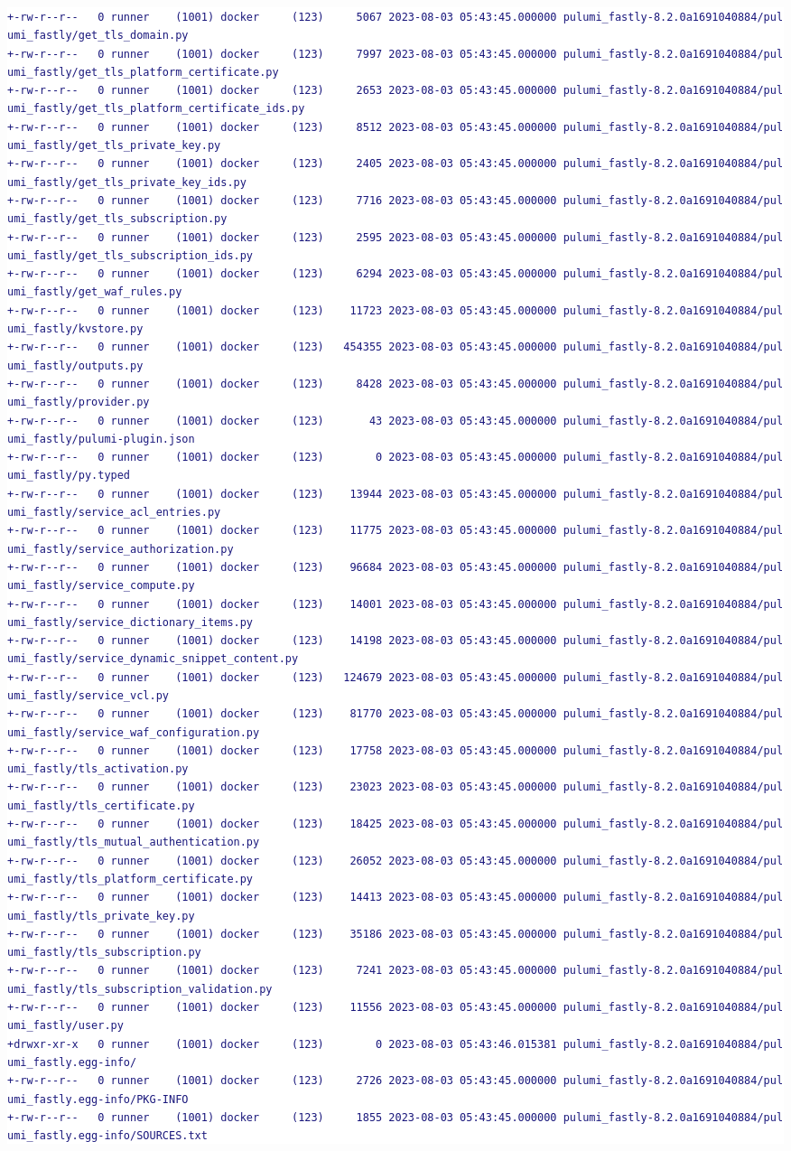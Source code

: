 ```diff
+-rw-r--r--   0 runner    (1001) docker     (123)     5067 2023-08-03 05:43:45.000000 pulumi_fastly-8.2.0a1691040884/pulumi_fastly/get_tls_domain.py
+-rw-r--r--   0 runner    (1001) docker     (123)     7997 2023-08-03 05:43:45.000000 pulumi_fastly-8.2.0a1691040884/pulumi_fastly/get_tls_platform_certificate.py
+-rw-r--r--   0 runner    (1001) docker     (123)     2653 2023-08-03 05:43:45.000000 pulumi_fastly-8.2.0a1691040884/pulumi_fastly/get_tls_platform_certificate_ids.py
+-rw-r--r--   0 runner    (1001) docker     (123)     8512 2023-08-03 05:43:45.000000 pulumi_fastly-8.2.0a1691040884/pulumi_fastly/get_tls_private_key.py
+-rw-r--r--   0 runner    (1001) docker     (123)     2405 2023-08-03 05:43:45.000000 pulumi_fastly-8.2.0a1691040884/pulumi_fastly/get_tls_private_key_ids.py
+-rw-r--r--   0 runner    (1001) docker     (123)     7716 2023-08-03 05:43:45.000000 pulumi_fastly-8.2.0a1691040884/pulumi_fastly/get_tls_subscription.py
+-rw-r--r--   0 runner    (1001) docker     (123)     2595 2023-08-03 05:43:45.000000 pulumi_fastly-8.2.0a1691040884/pulumi_fastly/get_tls_subscription_ids.py
+-rw-r--r--   0 runner    (1001) docker     (123)     6294 2023-08-03 05:43:45.000000 pulumi_fastly-8.2.0a1691040884/pulumi_fastly/get_waf_rules.py
+-rw-r--r--   0 runner    (1001) docker     (123)    11723 2023-08-03 05:43:45.000000 pulumi_fastly-8.2.0a1691040884/pulumi_fastly/kvstore.py
+-rw-r--r--   0 runner    (1001) docker     (123)   454355 2023-08-03 05:43:45.000000 pulumi_fastly-8.2.0a1691040884/pulumi_fastly/outputs.py
+-rw-r--r--   0 runner    (1001) docker     (123)     8428 2023-08-03 05:43:45.000000 pulumi_fastly-8.2.0a1691040884/pulumi_fastly/provider.py
+-rw-r--r--   0 runner    (1001) docker     (123)       43 2023-08-03 05:43:45.000000 pulumi_fastly-8.2.0a1691040884/pulumi_fastly/pulumi-plugin.json
+-rw-r--r--   0 runner    (1001) docker     (123)        0 2023-08-03 05:43:45.000000 pulumi_fastly-8.2.0a1691040884/pulumi_fastly/py.typed
+-rw-r--r--   0 runner    (1001) docker     (123)    13944 2023-08-03 05:43:45.000000 pulumi_fastly-8.2.0a1691040884/pulumi_fastly/service_acl_entries.py
+-rw-r--r--   0 runner    (1001) docker     (123)    11775 2023-08-03 05:43:45.000000 pulumi_fastly-8.2.0a1691040884/pulumi_fastly/service_authorization.py
+-rw-r--r--   0 runner    (1001) docker     (123)    96684 2023-08-03 05:43:45.000000 pulumi_fastly-8.2.0a1691040884/pulumi_fastly/service_compute.py
+-rw-r--r--   0 runner    (1001) docker     (123)    14001 2023-08-03 05:43:45.000000 pulumi_fastly-8.2.0a1691040884/pulumi_fastly/service_dictionary_items.py
+-rw-r--r--   0 runner    (1001) docker     (123)    14198 2023-08-03 05:43:45.000000 pulumi_fastly-8.2.0a1691040884/pulumi_fastly/service_dynamic_snippet_content.py
+-rw-r--r--   0 runner    (1001) docker     (123)   124679 2023-08-03 05:43:45.000000 pulumi_fastly-8.2.0a1691040884/pulumi_fastly/service_vcl.py
+-rw-r--r--   0 runner    (1001) docker     (123)    81770 2023-08-03 05:43:45.000000 pulumi_fastly-8.2.0a1691040884/pulumi_fastly/service_waf_configuration.py
+-rw-r--r--   0 runner    (1001) docker     (123)    17758 2023-08-03 05:43:45.000000 pulumi_fastly-8.2.0a1691040884/pulumi_fastly/tls_activation.py
+-rw-r--r--   0 runner    (1001) docker     (123)    23023 2023-08-03 05:43:45.000000 pulumi_fastly-8.2.0a1691040884/pulumi_fastly/tls_certificate.py
+-rw-r--r--   0 runner    (1001) docker     (123)    18425 2023-08-03 05:43:45.000000 pulumi_fastly-8.2.0a1691040884/pulumi_fastly/tls_mutual_authentication.py
+-rw-r--r--   0 runner    (1001) docker     (123)    26052 2023-08-03 05:43:45.000000 pulumi_fastly-8.2.0a1691040884/pulumi_fastly/tls_platform_certificate.py
+-rw-r--r--   0 runner    (1001) docker     (123)    14413 2023-08-03 05:43:45.000000 pulumi_fastly-8.2.0a1691040884/pulumi_fastly/tls_private_key.py
+-rw-r--r--   0 runner    (1001) docker     (123)    35186 2023-08-03 05:43:45.000000 pulumi_fastly-8.2.0a1691040884/pulumi_fastly/tls_subscription.py
+-rw-r--r--   0 runner    (1001) docker     (123)     7241 2023-08-03 05:43:45.000000 pulumi_fastly-8.2.0a1691040884/pulumi_fastly/tls_subscription_validation.py
+-rw-r--r--   0 runner    (1001) docker     (123)    11556 2023-08-03 05:43:45.000000 pulumi_fastly-8.2.0a1691040884/pulumi_fastly/user.py
+drwxr-xr-x   0 runner    (1001) docker     (123)        0 2023-08-03 05:43:46.015381 pulumi_fastly-8.2.0a1691040884/pulumi_fastly.egg-info/
+-rw-r--r--   0 runner    (1001) docker     (123)     2726 2023-08-03 05:43:45.000000 pulumi_fastly-8.2.0a1691040884/pulumi_fastly.egg-info/PKG-INFO
+-rw-r--r--   0 runner    (1001) docker     (123)     1855 2023-08-03 05:43:45.000000 pulumi_fastly-8.2.0a1691040884/pulumi_fastly.egg-info/SOURCES.txt
```